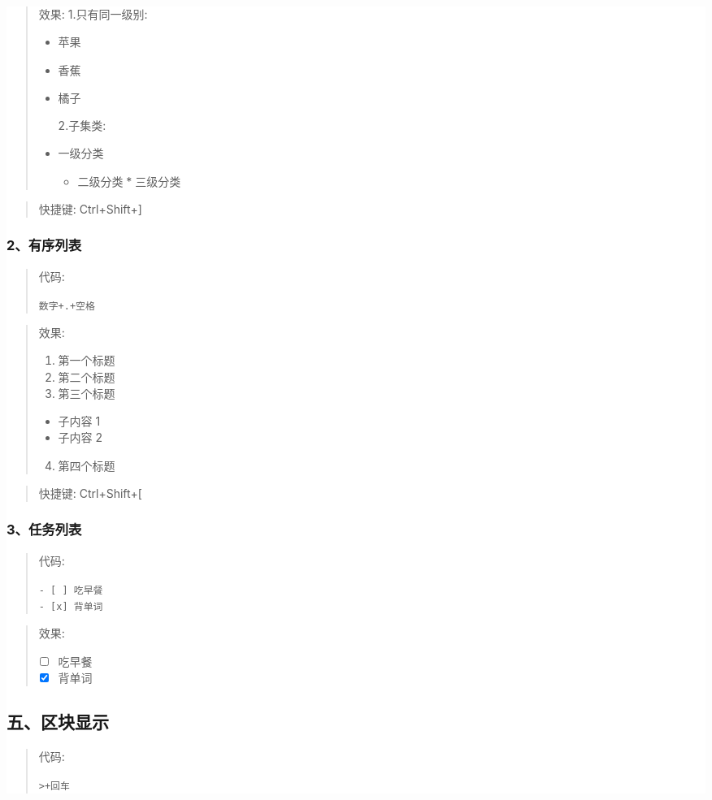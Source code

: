 > 效果: 1.只有同一级别:
>
> - 苹果
> - 香蕉
> - 橘子
>
>   2.子集类:
>
> - 一级分类
>   - 二级分类 \* 三级分类

> 快捷键: Ctrl+Shift+]

### 2、有序列表

> 代码:
>
> ```text
> 数字+.+空格
> ```

> 效果:
>
> 1.  第一个标题
> 2.  第二个标题
> 3.  第三个标题
>
> - 子内容 1
> - 子内容 2
>
> 4.  第四个标题

> 快捷键: Ctrl+Shift+[

### 3、任务列表

> 代码:
>
> ```text
> - [ ] 吃早餐
> - [x] 背单词
> ```

> 效果:
>
> - [ ] 吃早餐
> - [x] 背单词

## 五、区块显示

> 代码:
>
> ```text
> >+回车
> ```
